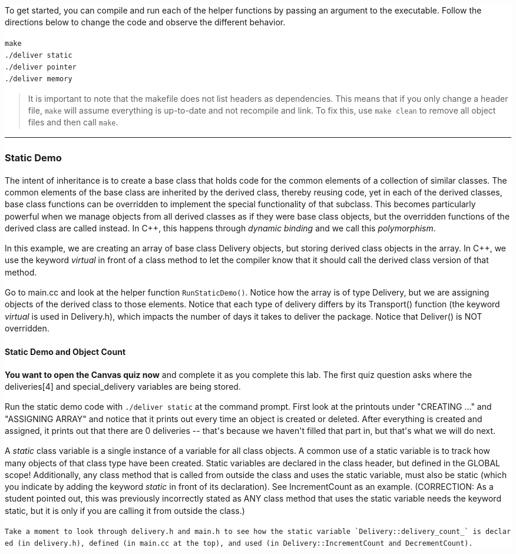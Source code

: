 To get started, you can compile and run each of the helper functions by passing an argument to the executable. Follow the directions below to change the code and observe the different behavior.

```
make
./deliver static
./deliver pointer
./deliver memory
```

> It is important to note that the makefile does not list headers as dependencies. This means that if you only change a header file, `make` will assume everything is up-to-date and not recompile and link. To fix this, use `make clean` to remove all object files and then call `make`.

<hr>

### Static Demo

The intent of inheritance is to create a base class that holds code for the common elements of a collection of similar classes. The common elements of the base class are inherited by the derived class, thereby reusing code, yet in each of the derived classes, base class functions can be overridden to implement the special functionality of that subclass. This becomes particularly powerful when we manage objects from all derived classes as if they were base class objects, but the overridden functions of the derived class are called instead. In C++, this happens through _dynamic binding_ and we call this _polymorphism_.

In this example, we are creating an array of base class Delivery objects, but storing derived class objects in the array. In C++, we use the keyword _virtual_ in front of a class method to let the compiler know that it should call the derived class version of that method.

Go to main.cc and look at the helper function `RunStaticDemo()`. Notice how the array is of type Delivery, but we are assigning objects of the derived class to those elements. Notice that each type of delivery differs by its Transport() function (the keyword _virtual_ is used in Delivery.h), which impacts the number of days it takes to deliver the package. Notice that Deliver() is NOT overridden.

#### Static Demo and Object Count

**You want to open the Canvas quiz now** and complete it as you complete this lab. The first quiz question asks where the deliveries[4] and special_delivery variables are being stored.

Run the static demo code with `./deliver static` at the command prompt. First look at the printouts under "CREATING ..." and "ASSIGNING ARRAY" and notice that it prints out every time an object is created or deleted. After everything is created and assigned, it prints out that there are 0 deliveries -- that's because we haven't filled that part in, but that's what we will do next.

A _static_ class variable is a single instance of a variable for all class objects. A common use of a static variable is to track how many objects of that class type have been created. Static variables are declared in the class header, but defined in the GLOBAL scope! Additionally, any class method that is called from outside the class and uses the static variable, must also be static (which you indicate by adding the keyword _static_ in front of its declaration). See IncrementCount as an example. (CORRECTION: As a student pointed out, this was previously incorrectly stated as ANY class method that uses the static variable needs the keyword static, but it is only if you are calling it from outside the class.)

    Take a moment to look through delivery.h and main.h to see how the static variable `Delivery::delivery_count_` is declared (in delivery.h), defined (in main.cc at the top), and used (in Delivery::IncrementCount and DecrementCount).
